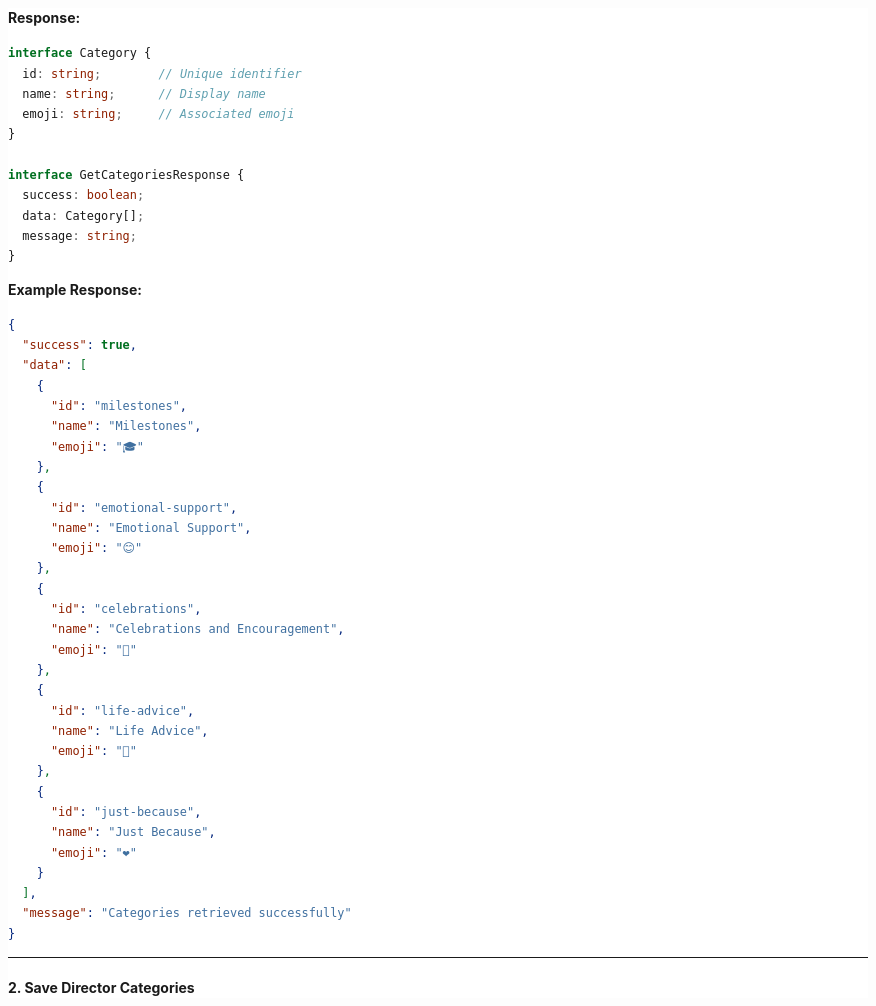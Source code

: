 **Response:**
```typescript
interface Category {
  id: string;        // Unique identifier
  name: string;      // Display name
  emoji: string;     // Associated emoji
}

interface GetCategoriesResponse {
  success: boolean;
  data: Category[];
  message: string;
}
```

**Example Response:**
```json
{
  "success": true,
  "data": [
    {
      "id": "milestones",
      "name": "Milestones",
      "emoji": "🎓"
    },
    {
      "id": "emotional-support",
      "name": "Emotional Support", 
      "emoji": "😊"
    },
    {
      "id": "celebrations",
      "name": "Celebrations and Encouragement",
      "emoji": "🎉"
    },
    {
      "id": "life-advice",
      "name": "Life Advice",
      "emoji": "💬"
    },
    {
      "id": "just-because",
      "name": "Just Because",
      "emoji": "❤️"
    }
  ],
  "message": "Categories retrieved successfully"
}
```

---

#### 2. Save Director Categories

